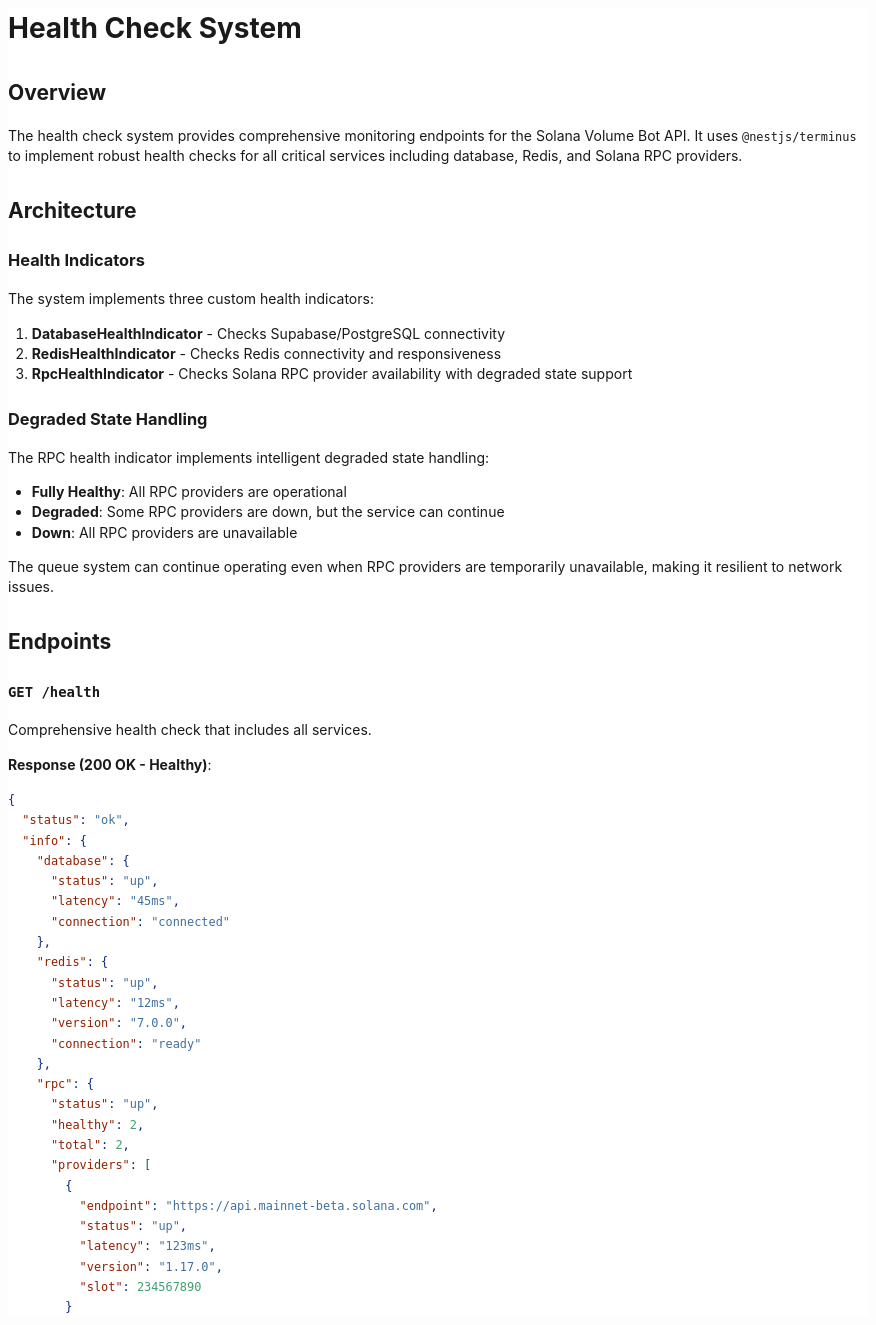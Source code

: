 # Health Check System

## Overview

The health check system provides comprehensive monitoring endpoints for the Solana Volume Bot API. It uses `@nestjs/terminus` to implement robust health checks for all critical services including database, Redis, and Solana RPC providers.

## Architecture

### Health Indicators

The system implements three custom health indicators:

1. **DatabaseHealthIndicator** - Checks Supabase/PostgreSQL connectivity
2. **RedisHealthIndicator** - Checks Redis connectivity and responsiveness
3. **RpcHealthIndicator** - Checks Solana RPC provider availability with degraded state support

### Degraded State Handling

The RPC health indicator implements intelligent degraded state handling:

- **Fully Healthy**: All RPC providers are operational
- **Degraded**: Some RPC providers are down, but the service can continue
- **Down**: All RPC providers are unavailable

The queue system can continue operating even when RPC providers are temporarily unavailable, making it resilient to network issues.

## Endpoints

### `GET /health`

Comprehensive health check that includes all services.

**Response (200 OK - Healthy)**:
```json
{
  "status": "ok",
  "info": {
    "database": {
      "status": "up",
      "latency": "45ms",
      "connection": "connected"
    },
    "redis": {
      "status": "up",
      "latency": "12ms",
      "version": "7.0.0",
      "connection": "ready"
    },
    "rpc": {
      "status": "up",
      "healthy": 2,
      "total": 2,
      "providers": [
        {
          "endpoint": "https://api.mainnet-beta.solana.com",
          "status": "up",
          "latency": "123ms",
          "version": "1.17.0",
          "slot": 234567890
        }
```